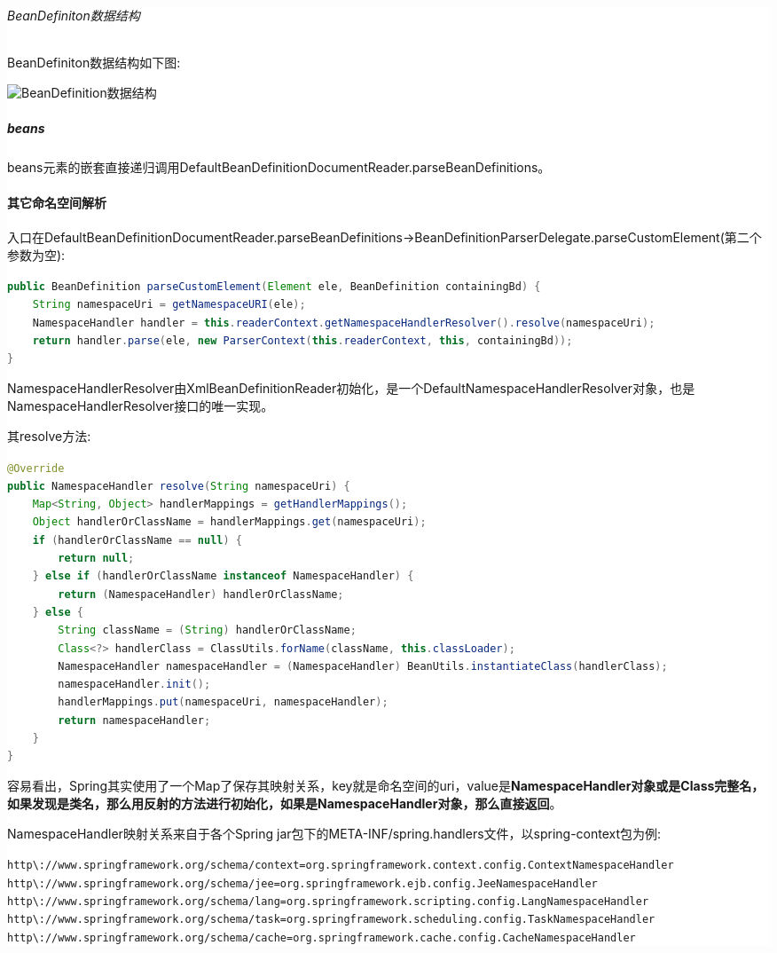 ###### BeanDefiniton数据结构

BeanDefiniton数据结构如下图:

![BeanDefinition数据结构](images/BeanDefinition.jpg)

##### beans

beans元素的嵌套直接递归调用DefaultBeanDefinitionDocumentReader.parseBeanDefinitions。

#### 其它命名空间解析

入口在DefaultBeanDefinitionDocumentReader.parseBeanDefinitions->BeanDefinitionParserDelegate.parseCustomElement(第二个参数为空):

```java
public BeanDefinition parseCustomElement(Element ele, BeanDefinition containingBd) {
    String namespaceUri = getNamespaceURI(ele);
    NamespaceHandler handler = this.readerContext.getNamespaceHandlerResolver().resolve(namespaceUri);
    return handler.parse(ele, new ParserContext(this.readerContext, this, containingBd));
}
```

NamespaceHandlerResolver由XmlBeanDefinitionReader初始化，是一个DefaultNamespaceHandlerResolver对象，也是NamespaceHandlerResolver接口的唯一实现。

其resolve方法:

```java
@Override
public NamespaceHandler resolve(String namespaceUri) {
    Map<String, Object> handlerMappings = getHandlerMappings();
    Object handlerOrClassName = handlerMappings.get(namespaceUri);
    if (handlerOrClassName == null) {
        return null;
    } else if (handlerOrClassName instanceof NamespaceHandler) {
        return (NamespaceHandler) handlerOrClassName;
    } else {
        String className = (String) handlerOrClassName;
        Class<?> handlerClass = ClassUtils.forName(className, this.classLoader);
        NamespaceHandler namespaceHandler = (NamespaceHandler) BeanUtils.instantiateClass(handlerClass);
        namespaceHandler.init();
        handlerMappings.put(namespaceUri, namespaceHandler);
        return namespaceHandler;
    }
}
```

容易看出，Spring其实使用了一个Map了保存其映射关系，key就是命名空间的uri，value是**NamespaceHandler对象或是Class完整名，如果发现是类名，那么用反射的方法进行初始化，如果是NamespaceHandler对象，那么直接返回**。

NamespaceHandler映射关系来自于各个Spring jar包下的META-INF/spring.handlers文件，以spring-context包为例:

```html
http\://www.springframework.org/schema/context=org.springframework.context.config.ContextNamespaceHandler
http\://www.springframework.org/schema/jee=org.springframework.ejb.config.JeeNamespaceHandler
http\://www.springframework.org/schema/lang=org.springframework.scripting.config.LangNamespaceHandler
http\://www.springframework.org/schema/task=org.springframework.scheduling.config.TaskNamespaceHandler
http\://www.springframework.org/schema/cache=org.springframework.cache.config.CacheNamespaceHandler
```
